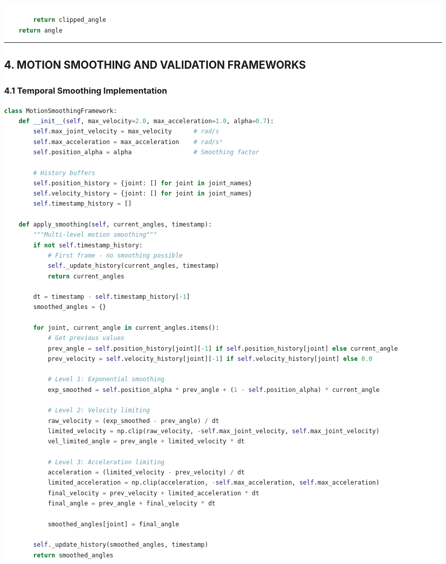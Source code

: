 ```python
            
        return clipped_angle
    return angle
```

---

## **4. MOTION SMOOTHING AND VALIDATION FRAMEWORKS**

### **4.1 Temporal Smoothing Implementation**

```python
class MotionSmoothingFramework:
    def __init__(self, max_velocity=2.0, max_acceleration=1.0, alpha=0.7):
        self.max_joint_velocity = max_velocity      # rad/s
        self.max_acceleration = max_acceleration    # rad/s²
        self.position_alpha = alpha                 # Smoothing factor
        
        # History buffers
        self.position_history = {joint: [] for joint in joint_names}
        self.velocity_history = {joint: [] for joint in joint_names}
        self.timestamp_history = []
    
    def apply_smoothing(self, current_angles, timestamp):
        """Multi-level motion smoothing"""
        if not self.timestamp_history:
            # First frame - no smoothing possible
            self._update_history(current_angles, timestamp)
            return current_angles
        
        dt = timestamp - self.timestamp_history[-1]
        smoothed_angles = {}
        
        for joint, current_angle in current_angles.items():
            # Get previous values
            prev_angle = self.position_history[joint][-1] if self.position_history[joint] else current_angle
            prev_velocity = self.velocity_history[joint][-1] if self.velocity_history[joint] else 0.0
            
            # Level 1: Exponential smoothing
            exp_smoothed = self.position_alpha * prev_angle + (1 - self.position_alpha) * current_angle
            
            # Level 2: Velocity limiting
            raw_velocity = (exp_smoothed - prev_angle) / dt
            limited_velocity = np.clip(raw_velocity, -self.max_joint_velocity, self.max_joint_velocity)
            vel_limited_angle = prev_angle + limited_velocity * dt
            
            # Level 3: Acceleration limiting
            acceleration = (limited_velocity - prev_velocity) / dt
            limited_acceleration = np.clip(acceleration, -self.max_acceleration, self.max_acceleration)
            final_velocity = prev_velocity + limited_acceleration * dt
            final_angle = prev_angle + final_velocity * dt
            
            smoothed_angles[joint] = final_angle
        
        self._update_history(smoothed_angles, timestamp)
        return smoothed_angles
```
